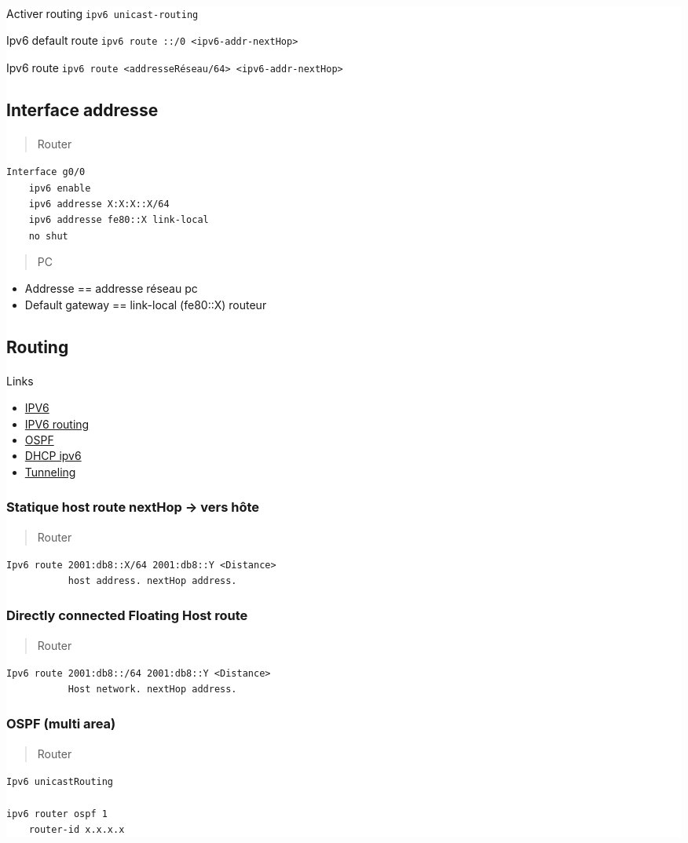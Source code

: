 Activer routing ``` ipv6 unicast-routing ```

Ipv6 default route ``` ipv6 route ::/0 <ipv6-addr-nextHop> ```

Ipv6 route ``` ipv6 route <addresseRéseau/64> <ipv6-addr-nextHop> ```

Interface addresse
------

> Router

    Interface g0/0
	    ipv6 enable
	    ipv6 addresse X:X:X::X/64
	    ipv6 addresse fe80::X link-local
	    no shut

> PC 

+ Addresse == addresse réseau pc
+ Default gateway  ==  link-local (fe80::X) routeur 

 Routing
 ------

 Links
 
* [IPV6](https://cisco.goffinet.org/ccna/ipv6/)
* [IPV6 routing](https://networklessons.com/ipv6/how-to-configure-ipv6-static-route)
* [OSPF](https://cisco.goffinet.org/ccna/opsf/configuration-ospfv2-et-ospfv3-cisco-ios/)
* [DHCP ipv6](https://networklessons.com/ipv6/cisco-dhcpv6-server-configuration)
* [Tunneling](https://ciscotracer.wordpress.com/2014/07/29/ipv6-tunneling-ipv6ip/)

### Statique host route nextHop -> vers hôte


> Router

    Ipv6 route 2001:db8::X/64 2001:db8::Y <Distance>
	           host address. nextHop address.


### Directly connected Floating Host route


> Router

    Ipv6 route 2001:db8::/64 2001:db8::Y <Distance>
               Host network. nextHop address.


### OSPF (multi area)

> Router

    Ipv6 unicastRouting
    
    ipv6 router ospf 1
	    router-id x.x.x.x
